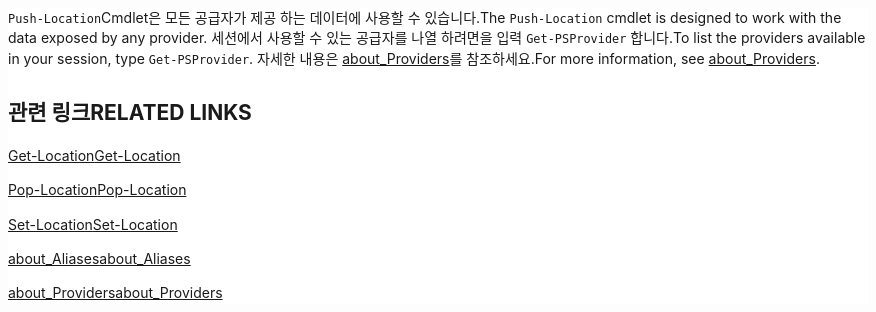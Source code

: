 <span data-ttu-id="6e89c-192">`Push-Location`Cmdlet은 모든 공급자가 제공 하는 데이터에 사용할 수 있습니다.</span><span class="sxs-lookup"><span data-stu-id="6e89c-192">The `Push-Location` cmdlet is designed to work with the data exposed by any provider.</span></span> <span data-ttu-id="6e89c-193">세션에서 사용할 수 있는 공급자를 나열 하려면을 입력 `Get-PSProvider` 합니다.</span><span class="sxs-lookup"><span data-stu-id="6e89c-193">To list the providers available in your session, type `Get-PSProvider`.</span></span> <span data-ttu-id="6e89c-194">자세한 내용은 [about_Providers](../Microsoft.PowerShell.Core/About/about_Providers.md)를 참조하세요.</span><span class="sxs-lookup"><span data-stu-id="6e89c-194">For more information, see [about_Providers](../Microsoft.PowerShell.Core/About/about_Providers.md).</span></span>

## <span data-ttu-id="6e89c-195">관련 링크</span><span class="sxs-lookup"><span data-stu-id="6e89c-195">RELATED LINKS</span></span>

[<span data-ttu-id="6e89c-196">Get-Location</span><span class="sxs-lookup"><span data-stu-id="6e89c-196">Get-Location</span></span>](Get-Location.md)

[<span data-ttu-id="6e89c-197">Pop-Location</span><span class="sxs-lookup"><span data-stu-id="6e89c-197">Pop-Location</span></span>](Pop-Location.md)

[<span data-ttu-id="6e89c-198">Set-Location</span><span class="sxs-lookup"><span data-stu-id="6e89c-198">Set-Location</span></span>](Set-Location.md)

[<span data-ttu-id="6e89c-199">about_Aliases</span><span class="sxs-lookup"><span data-stu-id="6e89c-199">about_Aliases</span></span>](../Microsoft.PowerShell.Core/About/about_Aliases.md)

[<span data-ttu-id="6e89c-200">about_Providers</span><span class="sxs-lookup"><span data-stu-id="6e89c-200">about_Providers</span></span>](../Microsoft.PowerShell.Core/About/about_Providers.md)
